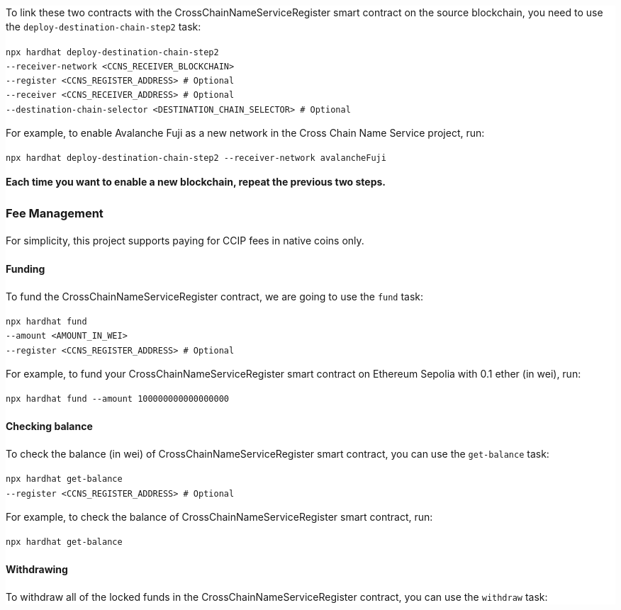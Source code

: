 To link these two contracts with the CrossChainNameServiceRegister smart contract on the source blockchain, you need to use the `deploy-destination-chain-step2` task:

```shell
npx hardhat deploy-destination-chain-step2
--receiver-network <CCNS_RECEIVER_BLOCKCHAIN>
--register <CCNS_REGISTER_ADDRESS> # Optional
--receiver <CCNS_RECEIVER_ADDRESS> # Optional
--destination-chain-selector <DESTINATION_CHAIN_SELECTOR> # Optional
```

For example, to enable Avalanche Fuji as a new network in the Cross Chain Name Service project, run:

```shell
npx hardhat deploy-destination-chain-step2 --receiver-network avalancheFuji
```

**Each time you want to enable a new blockchain, repeat the previous two steps.**

### Fee Management

For simplicity, this project supports paying for CCIP fees in native coins only.

#### Funding

To fund the CrossChainNameServiceRegister contract, we are going to use the `fund` task:

```shell
npx hardhat fund
--amount <AMOUNT_IN_WEI>
--register <CCNS_REGISTER_ADDRESS> # Optional
```

For example, to fund your CrossChainNameServiceRegister smart contract on Ethereum Sepolia with 0.1 ether (in wei), run:

```shell
npx hardhat fund --amount 100000000000000000
```

#### Checking balance

To check the balance (in wei) of CrossChainNameServiceRegister smart contract, you can use the `get-balance` task:

```shell
npx hardhat get-balance
--register <CCNS_REGISTER_ADDRESS> # Optional
```

For example, to check the balance of CrossChainNameServiceRegister smart contract, run:

```shell
npx hardhat get-balance
```

#### Withdrawing

To withdraw all of the locked funds in the CrossChainNameServiceRegister contract, you can use the `withdraw` task:
